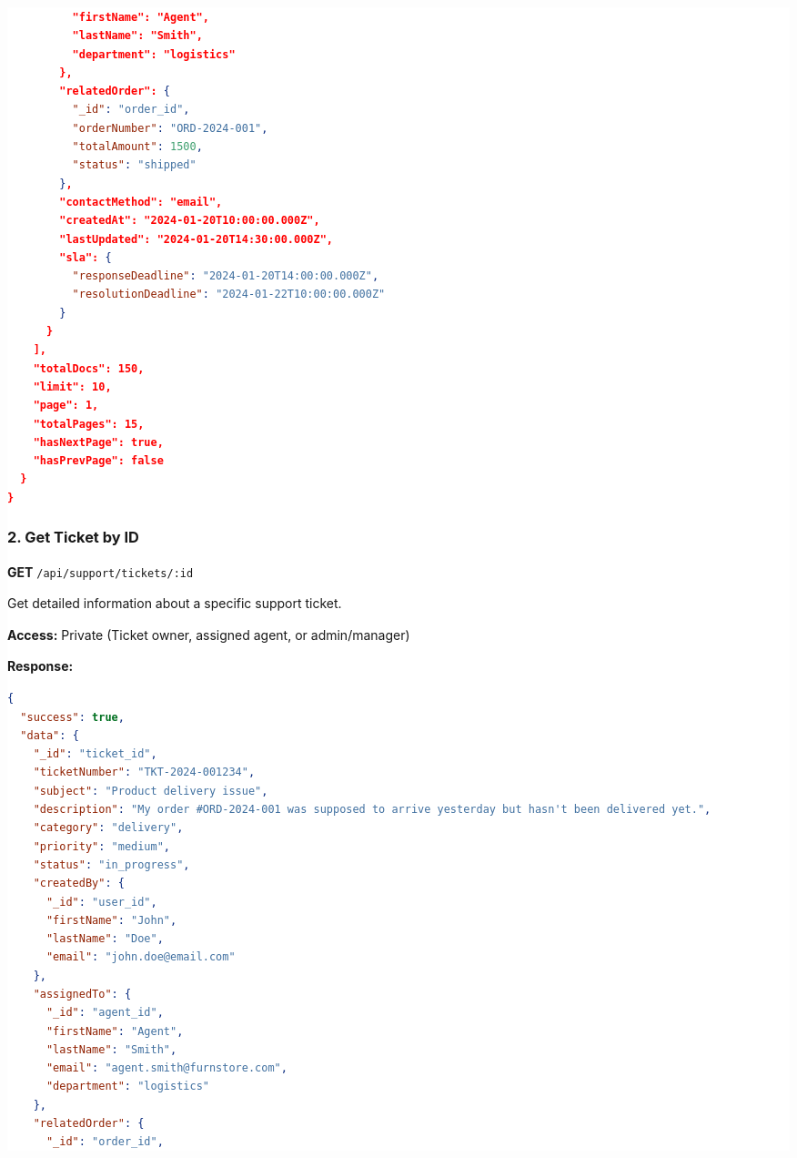 ```json
          "firstName": "Agent",
          "lastName": "Smith",
          "department": "logistics"
        },
        "relatedOrder": {
          "_id": "order_id",
          "orderNumber": "ORD-2024-001",
          "totalAmount": 1500,
          "status": "shipped"
        },
        "contactMethod": "email",
        "createdAt": "2024-01-20T10:00:00.000Z",
        "lastUpdated": "2024-01-20T14:30:00.000Z",
        "sla": {
          "responseDeadline": "2024-01-20T14:00:00.000Z",
          "resolutionDeadline": "2024-01-22T10:00:00.000Z"
        }
      }
    ],
    "totalDocs": 150,
    "limit": 10,
    "page": 1,
    "totalPages": 15,
    "hasNextPage": true,
    "hasPrevPage": false
  }
}
```

### 2. Get Ticket by ID

**GET** `/api/support/tickets/:id`

Get detailed information about a specific support ticket.

**Access:** Private (Ticket owner, assigned agent, or admin/manager)

**Response:**
```json
{
  "success": true,
  "data": {
    "_id": "ticket_id",
    "ticketNumber": "TKT-2024-001234",
    "subject": "Product delivery issue",
    "description": "My order #ORD-2024-001 was supposed to arrive yesterday but hasn't been delivered yet.",
    "category": "delivery",
    "priority": "medium",
    "status": "in_progress",
    "createdBy": {
      "_id": "user_id",
      "firstName": "John",
      "lastName": "Doe",
      "email": "john.doe@email.com"
    },
    "assignedTo": {
      "_id": "agent_id",
      "firstName": "Agent",
      "lastName": "Smith",
      "email": "agent.smith@furnstore.com",
      "department": "logistics"
    },
    "relatedOrder": {
      "_id": "order_id",
```